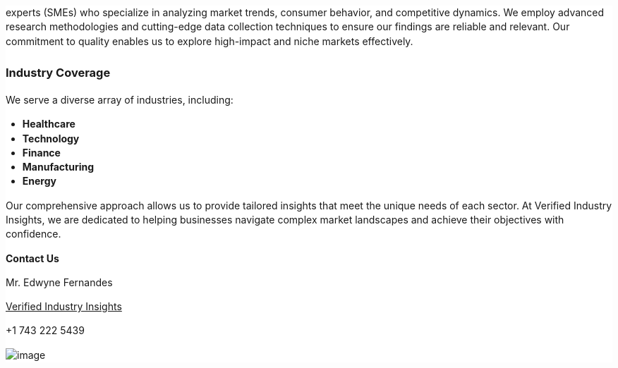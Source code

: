 experts (SMEs) who specialize in analyzing market trends, consumer behavior, and competitive dynamics. We employ advanced research methodologies and cutting-edge data collection techniques to ensure our findings are reliable and relevant. Our commitment to quality enables us to explore high-impact and niche markets effectively.</p><h3>Industry Coverage</h3><p>We serve a diverse array of industries, including:</p><ul><li><strong>Healthcare</strong></li><li><strong>Technology</strong></li><li><strong>Finance</strong></li><li><strong>Manufacturing</strong></li><li><strong>Energy</strong></li></ul><p>Our comprehensive approach allows us to provide tailored insights that meet the unique needs of each sector. At Verified Industry Insights, we are dedicated to helping businesses navigate complex market landscapes and achieve their objectives with confidence.</p><p><strong>Contact Us</strong></p><p>Mr. Edwyne Fernandes</p><p><a href="https://www.verifiedindustryinsights.com/">Verified Industry Insights</a></p><p>+1 743 222 5439</p>
![image](https://github.com/user-attachments/assets/d8aece6b-40d1-47aa-a253-2f52368275e6)
